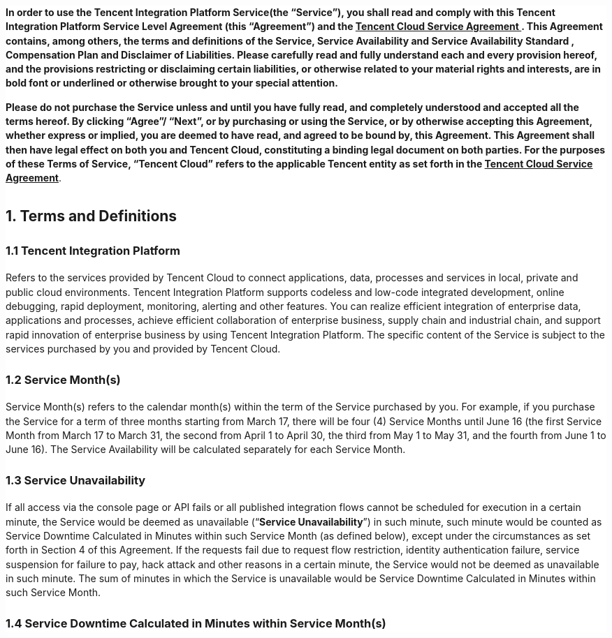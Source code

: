 

**In order to use the Tencent Integration Platform Service(the “Service”), you shall read and comply with this Tencent Integration Platform Service Level Agreement (this “Agreement”) and the  [ Tencent Cloud Service Agreement ](https://intl.cloud.tencent.com/document/product/301/9248) . This Agreement contains, among others, the terms and definitions of the Service, Service Availability and Service Availability Standard , Compensation Plan and Disclaimer of Liabilities. Please carefully read and fully understand each and every provision hereof, and the provisions restricting or disclaiming certain liabilities, or otherwise related to your material rights and interests, are in bold font or underlined or otherwise brought to your special attention.**

**Please do not purchase the Service unless and until you have fully read, and completely understood and accepted all the terms hereof. By clicking “Agree”/ “Next”, or by purchasing or using the Service, or by otherwise accepting this Agreement, whether express or implied, you are deemed to have read, and agreed to be bound by, this Agreement. This Agreement shall then have legal effect on both you and Tencent Cloud, constituting a binding legal document on both parties. For the purposes of these Terms of Service, “Tencent Cloud” refers to the applicable Tencent entity as set forth in the  [Tencent Cloud Service Agreement](https://intl.cloud.tencent.com/document/product/301/9248)**.

## 1. Terms and Definitions

### 1.1 Tencent Integration Platform

Refers to the services provided by Tencent Cloud to connect applications, data, processes and services in local, private and public cloud environments. Tencent Integration Platform supports codeless and low-code integrated development, online debugging, rapid deployment, monitoring, alerting and other features. You can realize efficient integration of enterprise data, applications and processes, achieve efficient collaboration of enterprise business, supply chain and industrial chain, and support rapid innovation of enterprise business by using Tencent Integration Platform. The specific content of the Service is subject to the services purchased by you and provided by Tencent Cloud.

### 1.2 Service Month(s)

Service Month(s) refers to the calendar month(s) within the term of the Service purchased by you. For example, if you purchase the Service for a term of three months starting from March 17, there will be four (4) Service Months until June 16 (the first Service Month from March 17 to March 31, the second from April 1 to April 30, the third from May 1 to May 31, and the fourth from June 1 to June 16). The Service Availability will be calculated separately for each Service Month.

### 1.3 Service Unavailability

If all access via the console page or API fails or all published integration flows cannot be scheduled for execution in a certain minute, the Service would be deemed as unavailable (“**Service Unavailability**”) in such minute, such minute would be counted as Service Downtime Calculated in Minutes within such Service Month (as defined below), except under the circumstances as set forth in Section 4 of this Agreement. If the requests fail due to request flow restriction, identity authentication failure, service suspension for failure to pay, hack attack and other reasons in a certain minute, the Service would not be deemed as unavailable in such minute. The sum of minutes in which the Service is unavailable would be Service Downtime Calculated in Minutes within such Service Month. 

### 1.4 Service Downtime Calculated in Minutes within Service Month(s)
